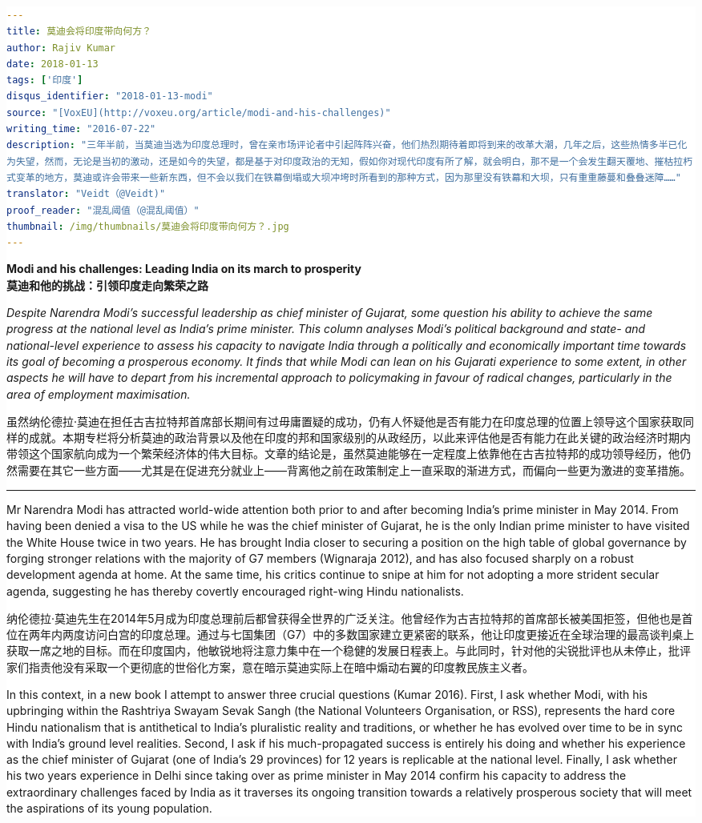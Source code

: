 ```yaml
---
title: 莫迪会将印度带向何方？
author: Rajiv Kumar
date: 2018-01-13
tags: ['印度']
disqus_identifier: "2018-01-13-modi"
source: "[VoxEU](http://voxeu.org/article/modi-and-his-challenges)"
writing_time: "2016-07-22"
description: "三年半前，当莫迪当选为印度总理时，曾在亲市场评论者中引起阵阵兴奋，他们热烈期待着即将到来的改革大潮，几年之后，这些热情多半已化为失望，然而，无论是当初的激动，还是如今的失望，都是基于对印度政治的无知，假如你对现代印度有所了解，就会明白，那不是一个会发生翻天覆地、摧枯拉朽式变革的地方，莫迪或许会带来一些新东西，但不会以我们在铁幕倒塌或大坝冲垮时所看到的那种方式，因为那里没有铁幕和大坝，只有重重藤蔓和叠叠迷障……"
translator: "Veidt（@Veidt)"
proof_reader: "混乱阈值（@混乱阈值）"
thumbnail: /img/thumbnails/莫迪会将印度带向何方？.jpg
---
```


**Modi and his challenges: Leading India on its march to prosperity**  
**莫迪和他的挑战：引领印度走向繁荣之路**

​_Despite Narendra Modi’s successful leadership as chief minister of Gujarat, some question his ability to achieve the same progress at the national level as India’s prime minister. This column analyses Modi’s political background and state- and national-level experience to assess his capacity to navigate India through a politically and economically important time towards its goal of becoming a prosperous economy. It finds that while Modi can lean on his Gujarati experience to some extent, in other aspects he will have to depart from his incremental approach to policymaking in favour of radical changes, particularly in the area of employment maximisation._

虽然纳伦德拉·莫迪在担任古吉拉特邦首席部长期间有过毋庸置疑的成功，仍有人怀疑他是否有能力在印度总理的位置上领导这个国家获取同样的成就。本期专栏将分析莫迪的政治背景以及他在印度的邦和国家级别的从政经历，以此来评估他是否有能力在此关键的政治经济时期内带领这个国家航向成为一个繁荣经济体的伟大目标。文章的结论是，虽然莫迪能够在一定程度上依靠他在古吉拉特邦的成功领导经历，他仍然需要在其它一些方面——尤其是在促进充分就业上——背离他之前在政策制定上一直采取的渐进方式，而偏向一些更为激进的变革措施。

***

Mr Narendra Modi has attracted world-wide attention both prior to and after becoming India’s prime minister in May 2014\. From having been denied a visa to the US while he was the chief minister of Gujarat, he is the only Indian prime minister to have visited the White House twice in two years. He has brought India closer to securing a position on the high table of global governance by forging stronger relations with the majority of G7 members (Wignaraja 2012), and has also focused sharply on a robust development agenda at home. At the same time, his critics continue to snipe at him for not adopting a more strident secular agenda, suggesting he has thereby covertly encouraged right-wing Hindu nationalists.

纳伦德拉·莫迪先生在2014年5月成为印度总理前后都曾获得全世界的广泛关注。他曾经作为古吉拉特邦的首席部长被美国拒签，但他也是首位在两年内两度访问白宫的印度总理。通过与七国集团（G7）中的多数国家建立更紧密的联系，他让印度更接近在全球治理的最高谈判桌上获取一席之地的目标。而在印度国内，他敏锐地将注意力集中在一个稳健的发展日程表上。与此同时，针对他的尖锐批评也从未停止，批评家们指责他没有采取一个更彻底的世俗化方案，意在暗示莫迪实际上在暗中煽动右翼的印度教民族主义者。

In this context, in a new book I attempt to answer three crucial questions (Kumar 2016). First, I ask whether Modi, with his upbringing within the Rashtriya Swayam Sevak Sangh (the National Volunteers Organisation, or RSS), represents the hard core Hindu nationalism that is antithetical to India’s pluralistic reality and traditions, or whether he has evolved over time to be in sync with India’s ground level realities. Second, I ask if his much-propagated success is entirely his doing and whether his experience as the chief minister of Gujarat (one of India’s 29 provinces) for 12 years is replicable at the national level. Finally, I ask whether  his two years experience in Delhi since taking over as prime minister in May 2014 confirm his capacity to address the extraordinary challenges faced by India as it traverses its ongoing transition towards a relatively prosperous society that will meet the aspirations of its young population.
